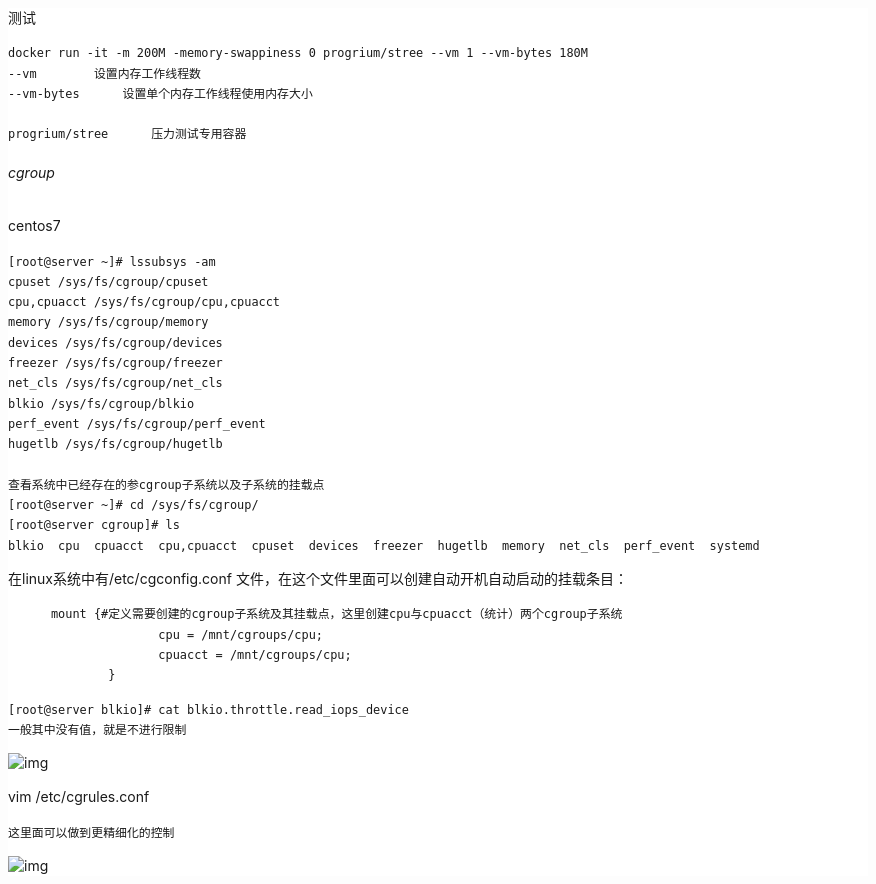 测试

```
docker run -it -m 200M -memory-swappiness 0 progrium/stree --vm 1 --vm-bytes 180M
--vm		设置内存工作线程数
--vm-bytes		设置单个内存工作线程使用内存大小

progrium/stree		压力测试专用容器
```

###### cgroup

centos7

```
[root@server ~]# lssubsys -am
cpuset /sys/fs/cgroup/cpuset
cpu,cpuacct /sys/fs/cgroup/cpu,cpuacct
memory /sys/fs/cgroup/memory
devices /sys/fs/cgroup/devices
freezer /sys/fs/cgroup/freezer
net_cls /sys/fs/cgroup/net_cls
blkio /sys/fs/cgroup/blkio
perf_event /sys/fs/cgroup/perf_event
hugetlb /sys/fs/cgroup/hugetlb

查看系统中已经存在的参cgroup子系统以及子系统的挂载点
[root@server ~]# cd /sys/fs/cgroup/
[root@server cgroup]# ls
blkio  cpu  cpuacct  cpu,cpuacct  cpuset  devices  freezer  hugetlb  memory  net_cls  perf_event  systemd
```

在linux系统中有/etc/cgconfig.conf 文件，在这个文件里面可以创建自动开机自动启动的挂载条目：

```
      mount {#定义需要创建的cgroup子系统及其挂载点，这里创建cpu与cpuacct（统计）两个cgroup子系统
                     cpu = /mnt/cgroups/cpu;
                     cpuacct = /mnt/cgroups/cpu;
              }
```

```
[root@server blkio]# cat blkio.throttle.read_iops_device 
一般其中没有值，就是不进行限制
```

![img](https://img-blog.csdnimg.cn/20191213105642591.png?x-oss-process=image/watermark,type_ZmFuZ3poZW5naGVpdGk,shadow_10,text_aHR0cHM6Ly9ibG9nLmNzZG4ubmV0L3FxXzQzNjYwNjIw,size_16,color_FFFFFF,t_70)

vim /etc/cgrules.conf 

```
这里面可以做到更精细化的控制
```

![img](https://img-blog.csdnimg.cn/20191213143239419.png?x-oss-process=image/watermark,type_ZmFuZ3poZW5naGVpdGk,shadow_10,text_aHR0cHM6Ly9ibG9nLmNzZG4ubmV0L3FxXzQzNjYwNjIw,size_16,color_FFFFFF,t_70)
